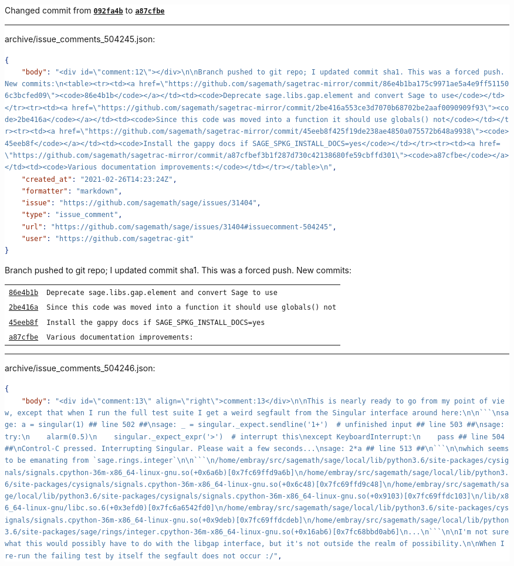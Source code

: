 Changed commit from **[`092fa4b`](https://github.com/sagemath/sagetrac-mirror/commit/092fa4b8111575c45e9b634e482558fd150ec9ea)** to **[`a87cfbe`](https://github.com/sagemath/sagetrac-mirror/commit/a87cfbef3b1f287d730c42138680fe59cbffd301)**



---

archive/issue_comments_504245.json:
```json
{
    "body": "<div id=\"comment:12\"></div>\n\nBranch pushed to git repo; I updated commit sha1. This was a forced push. New commits:\n<table><tr><td><a href=\"https://github.com/sagemath/sagetrac-mirror/commit/86e4b1ba175c9971ae5a4e9ff511506c3bcfed09\"><code>86e4b1b</code></a></td><td><code>Deprecate sage.libs.gap.element and convert Sage to use</code></td></tr><tr><td><a href=\"https://github.com/sagemath/sagetrac-mirror/commit/2be416a553ce3d7070b68702be2aaf0090909f93\"><code>2be416a</code></a></td><td><code>Since this code was moved into a function it should use globals() not</code></td></tr><tr><td><a href=\"https://github.com/sagemath/sagetrac-mirror/commit/45eeb8f425f19de238ae4850a075572b648a9938\"><code>45eeb8f</code></a></td><td><code>Install the gappy docs if SAGE_SPKG_INSTALL_DOCS=yes</code></td></tr><tr><td><a href=\"https://github.com/sagemath/sagetrac-mirror/commit/a87cfbef3b1f287d730c42138680fe59cbffd301\"><code>a87cfbe</code></a></td><td><code>Various documentation improvements:</code></td></tr></table>\n",
    "created_at": "2021-02-26T14:23:24Z",
    "formatter": "markdown",
    "issue": "https://github.com/sagemath/sage/issues/31404",
    "type": "issue_comment",
    "url": "https://github.com/sagemath/sage/issues/31404#issuecomment-504245",
    "user": "https://github.com/sagetrac-git"
}
```

<div id="comment:12"></div>

Branch pushed to git repo; I updated commit sha1. This was a forced push. New commits:
<table><tr><td><a href="https://github.com/sagemath/sagetrac-mirror/commit/86e4b1ba175c9971ae5a4e9ff511506c3bcfed09"><code>86e4b1b</code></a></td><td><code>Deprecate sage.libs.gap.element and convert Sage to use</code></td></tr><tr><td><a href="https://github.com/sagemath/sagetrac-mirror/commit/2be416a553ce3d7070b68702be2aaf0090909f93"><code>2be416a</code></a></td><td><code>Since this code was moved into a function it should use globals() not</code></td></tr><tr><td><a href="https://github.com/sagemath/sagetrac-mirror/commit/45eeb8f425f19de238ae4850a075572b648a9938"><code>45eeb8f</code></a></td><td><code>Install the gappy docs if SAGE_SPKG_INSTALL_DOCS=yes</code></td></tr><tr><td><a href="https://github.com/sagemath/sagetrac-mirror/commit/a87cfbef3b1f287d730c42138680fe59cbffd301"><code>a87cfbe</code></a></td><td><code>Various documentation improvements:</code></td></tr></table>




---

archive/issue_comments_504246.json:
```json
{
    "body": "<div id=\"comment:13\" align=\"right\">comment:13</div>\n\nThis is nearly ready to go from my point of view, except that when I run the full test suite I get a weird segfault from the Singular interface around here:\n\n```\nsage: a = singular(1) ## line 502 ##\nsage: _ = singular._expect.sendline('1+')  # unfinished input ## line 503 ##\nsage: try:\n    alarm(0.5)\n    singular._expect_expr('>')  # interrupt this\nexcept KeyboardInterrupt:\n    pass ## line 504 ##\nControl-C pressed. Interrupting Singular. Please wait a few seconds...\nsage: 2*a ## line 513 ##\n```\n\nwhich seems to be emanating from `sage.rings.integer`\n\n```\n/home/embray/src/sagemath/sage/local/lib/python3.6/site-packages/cysignals/signals.cpython-36m-x86_64-linux-gnu.so(+0x6a6b)[0x7fc69ffd9a6b]\n/home/embray/src/sagemath/sage/local/lib/python3.6/site-packages/cysignals/signals.cpython-36m-x86_64-linux-gnu.so(+0x6c48)[0x7fc69ffd9c48]\n/home/embray/src/sagemath/sage/local/lib/python3.6/site-packages/cysignals/signals.cpython-36m-x86_64-linux-gnu.so(+0x9103)[0x7fc69ffdc103]\n/lib/x86_64-linux-gnu/libc.so.6(+0x3efd0)[0x7fc6a6542fd0]\n/home/embray/src/sagemath/sage/local/lib/python3.6/site-packages/cysignals/signals.cpython-36m-x86_64-linux-gnu.so(+0x9deb)[0x7fc69ffdcdeb]\n/home/embray/src/sagemath/sage/local/lib/python3.6/site-packages/sage/rings/integer.cpython-36m-x86_64-linux-gnu.so(+0x16ab6)[0x7fc68bbd0ab6]\n...\n```\n\nI'm not sure what this would possibly have to do with the libgap interface, but it's not outside the realm of possibility.\n\nWhen I re-run the failing test by itself the segfault does not occur :/",
```